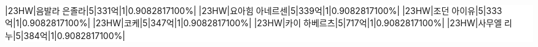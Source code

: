 |23HW|음발라 은졸라|5|331억|1|0.9082817100%|
|23HW|요아힘 아네르센|5|339억|1|0.9082817100%|
|23HW|조던 아이유|5|333억|1|0.9082817100%|
|23HW|코케|5|347억|1|0.9082817100%|
|23HW|카이 하베르츠|5|717억|1|0.9082817100%|
|23HW|사무엘 리누|5|384억|1|0.9082817100%|
